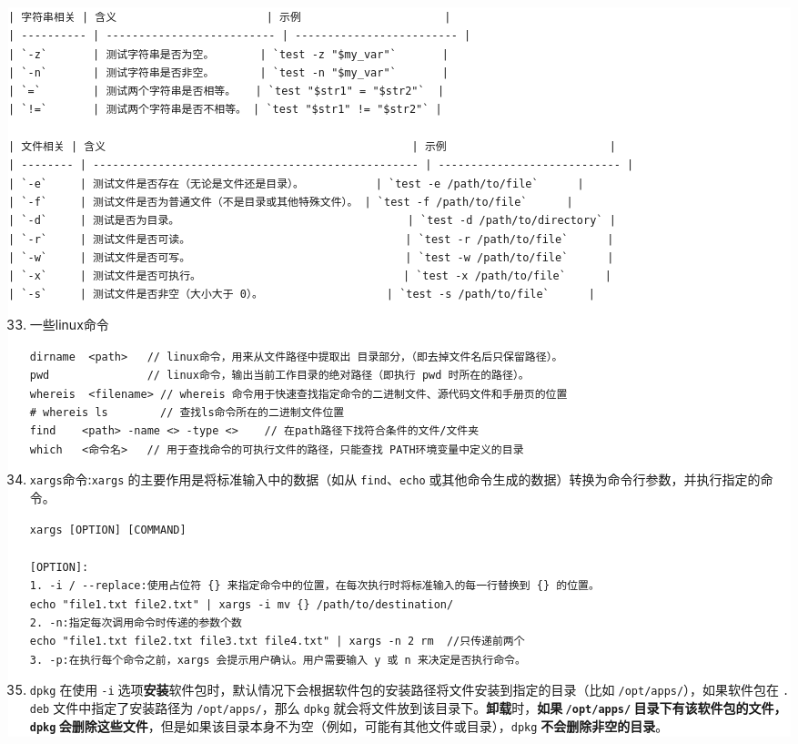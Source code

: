     | 字符串相关 | 含义                       | 示例                      |
    | ---------- | -------------------------- | ------------------------- |
    | `-z`       | 测试字符串是否为空。       | `test -z "$my_var"`       |
    | `-n`       | 测试字符串是否非空。       | `test -n "$my_var"`       |
    | `=`        | 测试两个字符串是否相等。   | `test "$str1" = "$str2"`  |
    | `!=`       | 测试两个字符串是否不相等。 | `test "$str1" != "$str2"` |

    | 文件相关 | 含义                                               | 示例                         |
    | -------- | -------------------------------------------------- | ---------------------------- |
    | `-e`     | 测试文件是否存在（无论是文件还是目录）。           | `test -e /path/to/file`      |
    | `-f`     | 测试文件是否为普通文件（不是目录或其他特殊文件）。 | `test -f /path/to/file`      |
    | `-d`     | 测试是否为目录。                                   | `test -d /path/to/directory` |
    | `-r`     | 测试文件是否可读。                                 | `test -r /path/to/file`      |
    | `-w`     | 测试文件是否可写。                                 | `test -w /path/to/file`      |
    | `-x`     | 测试文件是否可执行。                               | `test -x /path/to/file`      |
    | `-s`     | 测试文件是否非空（大小大于 0）。                   | `test -s /path/to/file`      |

33. 一些linux命令

    ```
    dirname  <path>   // linux命令，用来从文件路径中提取出 目录部分，（即去掉文件名后只保留路径）。
    pwd 			  // linux命令，输出当前工作目录的绝对路径（即执行 pwd 时所在的路径）。
    whereis  <filename>	// whereis 命令用于快速查找指定命令的二进制文件、源代码文件和手册页的位置
    # whereis ls		// 查找ls命令所在的二进制文件位置
    find	<path> -name <> -type <>	// 在path路径下找符合条件的文件/文件夹
    which	<命令名>	// 用于查找命令的可执行文件的路径，只能查找 PATH环境变量中定义的目录
    
    ```

34. `xargs`命令:`xargs` 的主要作用是将标准输入中的数据（如从 `find`、`echo` 或其他命令生成的数据）转换为命令行参数，并执行指定的命令。

    ```
    xargs [OPTION] [COMMAND]
    
    [OPTION]:
    1. -i / --replace:使用占位符 {} 来指定命令中的位置，在每次执行时将标准输入的每一行替换到 {} 的位置。
    echo "file1.txt file2.txt" | xargs -i mv {} /path/to/destination/
    2. -n:指定每次调用命令时传递的参数个数
    echo "file1.txt file2.txt file3.txt file4.txt" | xargs -n 2 rm	//只传递前两个
    3. -p:在执行每个命令之前，xargs 会提示用户确认。用户需要输入 y 或 n 来决定是否执行命令。
    ```

35. `dpkg` 在使用 `-i` 选项**安装**软件包时，默认情况下会根据软件包的安装路径将文件安装到指定的目录（比如 `/opt/apps/`），如果软件包在 `.deb` 文件中指定了安装路径为 `/opt/apps/`，那么 `dpkg` 就会将文件放到该目录下。**卸载**时，**如果 `/opt/apps/` 目录下有该软件包的文件，`dpkg` 会删除这些文件**，但是如果该目录本身不为空（例如，可能有其他文件或目录），`dpkg` **不会删除非空的目录**。
